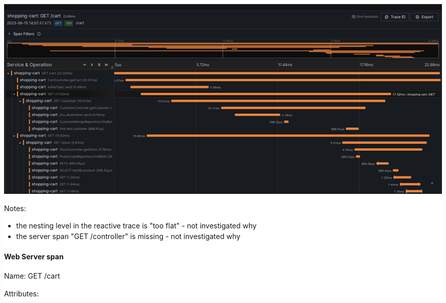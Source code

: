 ![](doc/trace-reactive.png)

Notes:
- the nesting level in the reactive trace is "too flat" - not investigated why
- the server span "GET /controller" is missing - not investigated why

#### Web Server span
           
Name: GET /cart

Attributes:
